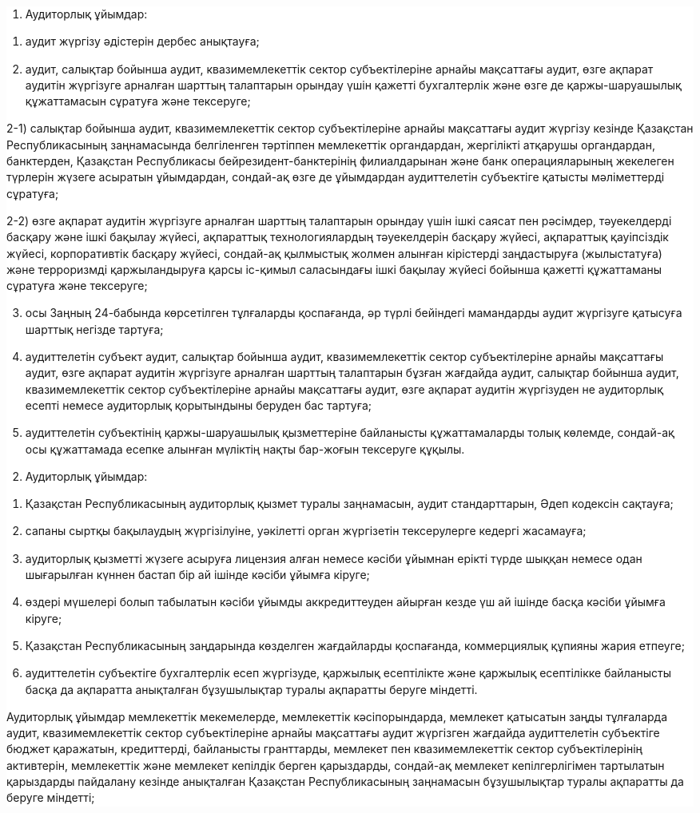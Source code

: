 1. Аудиторлық ұйымдар:

1) аудит жүргiзу әдiстерiн дербес анықтауға;

2) аудит, салықтар бойынша аудит, квазимемлекеттік сектор субъектілеріне арнайы мақсаттағы аудит, өзге ақпарат аудитін жүргiзуге арналған шарттың талаптарын орындау үшiн қажеттi бухгалтерлiк және өзге де қаржы-шаруашылық құжаттамасын сұратуға және тексеруге;

2-1) салықтар бойынша аудит, квазимемлекеттік сектор субъектілеріне арнайы мақсаттағы аудит жүргізу кезінде Қазақстан Республикасының заңнамасында белгіленген тәртіппен мемлекеттік органдардан, жергілікті атқарушы органдардан, банктерден, Қазақстан Республикасы бейрезидент-банктерінің филиалдарынан және банк операцияларының жекелеген түрлерін жүзеге асыратын ұйымдардан, сондай-ақ өзге де ұйымдардан аудиттелетін субъектіге қатысты мәліметтерді сұратуға;

2-2) өзге ақпарат аудитін жүргiзуге арналған шарттың талаптарын орындау үшiн ішкі саясат пен рәсімдер, тәуекелдерді басқару және ішкі бақылау жүйесі, ақпараттық технологиялардың тәуекелдерін басқару жүйесі, ақпараттық қауіпсіздік жүйесі, корпоративтік басқару жүйесі, сондай-ақ қылмыстық жолмен алынған кірістерді заңдастыруға (жылыстатуға) және терроризмді қаржыландыруға қарсы іс-қимыл саласындағы ішкі бақылау жүйесі бойынша қажеттi құжаттаманы сұратуға және тексеруге;

3) осы Заңның 24-бабында көрсетiлген тұлғаларды қоспағанда, әр түрлi бейiндегi мамандарды аудит жүргiзуге қатысуға шарттық негiзде тартуға;

4) аудиттелетiн субъект аудит, салықтар бойынша аудит, квазимемлекеттік сектор субъектілеріне арнайы мақсаттағы аудит, өзге ақпарат аудитін жүргiзуге арналған шарттың талаптарын бұзған жағдайда аудит, салықтар бойынша аудит, квазимемлекеттік сектор субъектілеріне арнайы мақсаттағы аудит, өзге ақпарат аудитін жүргiзуден не аудиторлық есептi немесе аудиторлық қорытындыны беруден бас тартуға;

5) аудиттелетiн субъектiнiң қаржы-шаруашылық қызметтерiне байланысты құжаттамаларды толық көлемде, сондай-ақ осы құжаттамада есепке алынған мүлiктiң нақты бар-жоғын тексеруге құқылы.

2. Аудиторлық ұйымдар:

1) Қазақстан Республикасының аудиторлық қызмет туралы заңнамасын, аудит стандарттарын, Әдеп кодексін сақтауға;

2) сапаны сыртқы бақылаудың жүргізілуіне, уәкілетті орган жүргізетін тексерулерге кедергі жасамауға;

3) аудиторлық қызметті жүзеге асыруға лицензия алған немесе кәсіби ұйымнан ерікті түрде шыққан немесе одан шығарылған күннен бастап бір ай ішінде кәсіби ұйымға кіруге;

4) өздері мүшелері болып табылатын кәсіби ұйымды аккредиттеуден айырған кезде үш ай ішінде басқа кәсіби ұйымға кіруге;

5) Қазақстан Республикасының заңдарында көзделген жағдайларды қоспағанда, коммерциялық құпияны жария етпеуге;

6) аудиттелетін субъектіге бухгалтерлік есеп жүргізуде, қаржылық есептілікте және қаржылық есептілікке байланысты басқа да ақпаратта анықталған бұзушылықтар туралы ақпаратты беруге міндетті.

Аудиторлық ұйымдар мемлекеттік мекемелерде, мемлекеттік кәсіпорындарда, мемлекет қатысатын заңды тұлғаларда аудит, квазимемлекеттік сектор субъектілеріне арнайы мақсаттағы аудит жүргізген жағдайда аудиттелетін субъектіге бюджет қаражатын, кредиттерді, байланысты гранттарды, мемлекет пен квазимемлекеттік сектор субъектілерінің активтерін, мемлекеттік және мемлекет кепілдік берген қарыздарды, сондай-ақ мемлекет кепілгерлігімен тартылатын қарыздарды пайдалану кезінде анықталған Қазақстан Республикасының заңнамасын бұзушылықтар туралы ақпаратты да беруге міндетті;
